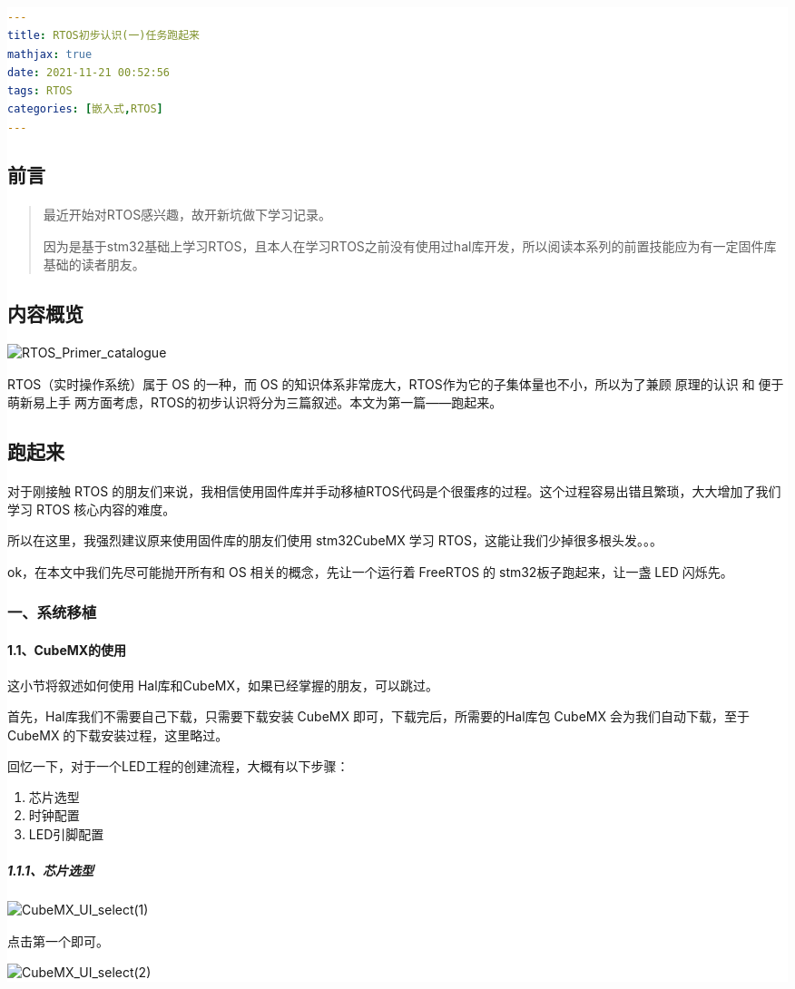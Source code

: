 ```yaml
---
title: RTOS初步认识(一)任务跑起来
mathjax: true
date: 2021-11-21 00:52:56
tags: RTOS
categories:	[嵌入式,RTOS]
---
```


## 前言

> 最近开始对RTOS感兴趣，故开新坑做下学习记录。
>
> 因为是基于stm32基础上学习RTOS，且本人在学习RTOS之前没有使用过hal库开发，所以阅读本系列的前置技能应为有一定固件库基础的读者朋友。



## 内容概览

![RTOS_Primer_catalogue](https://photos-1302100213.cos.ap-guangzhou.myqcloud.com/imgs/Blog/Embedded/RTOS/RTOS_Primer_catalogue.png)

RTOS（实时操作系统）属于 OS 的一种，而 OS 的知识体系非常庞大，RTOS作为它的子集体量也不小，所以为了兼顾 原理的认识 和 便于萌新易上手 两方面考虑，RTOS的初步认识将分为三篇叙述。本文为第一篇——跑起来。

## 跑起来

对于刚接触 RTOS 的朋友们来说，我相信使用固件库并手动移植RTOS代码是个很蛋疼的过程。这个过程容易出错且繁琐，大大增加了我们学习 RTOS 核心内容的难度。

所以在这里，我强烈建议原来使用固件库的朋友们使用 stm32CubeMX 学习 RTOS，这能让我们少掉很多根头发。。。

ok，在本文中我们先尽可能抛开所有和 OS 相关的概念，先让一个运行着 FreeRTOS 的 stm32板子跑起来，让一盏 LED 闪烁先。

### 一、系统移植

#### 1.1、CubeMX的使用

这小节将叙述如何使用 Hal库和CubeMX，如果已经掌握的朋友，可以跳过。

首先，Hal库我们不需要自己下载，只需要下载安装 CubeMX 即可，下载完后，所需要的Hal库包 CubeMX 会为我们自动下载，至于 CubeMX 的下载安装过程，这里略过。

回忆一下，对于一个LED工程的创建流程，大概有以下步骤：

1. 芯片选型
2. 时钟配置
3. LED引脚配置

##### 1.1.1、芯片选型

![CubeMX_UI_select(1)](https://photos-1302100213.cos.ap-guangzhou.myqcloud.com/imgs/Blog/Embedded/RTOS/CubeMX_UI_select(1).png)

点击第一个即可。

![CubeMX_UI_select(2)](https://photos-1302100213.cos.ap-guangzhou.myqcloud.com/imgs/Blog/Embedded/RTOS/CubeMX_UI_select(2).png)
